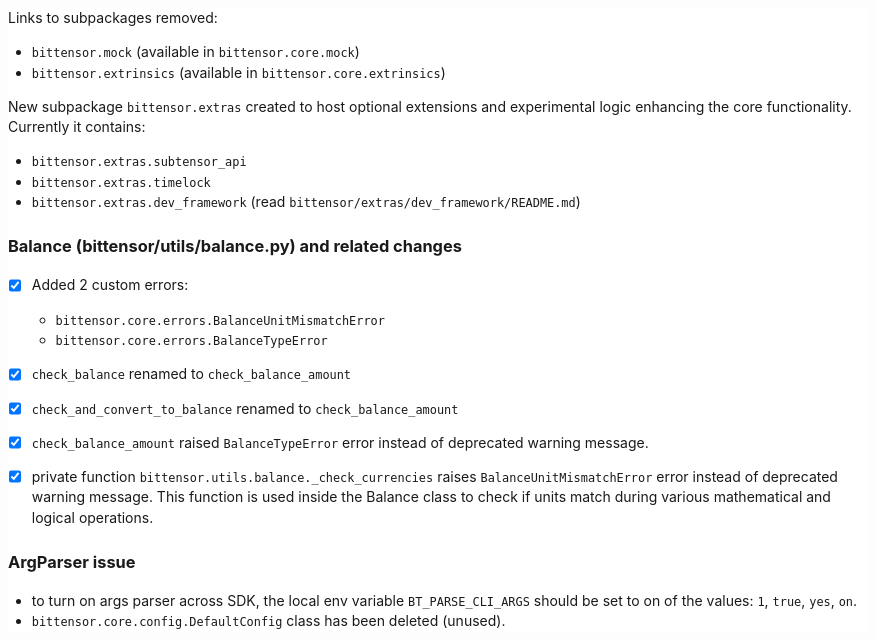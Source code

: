 Links to subpackages removed:
- `bittensor.mock` (available in `bittensor.core.mock`)
- `bittensor.extrinsics` (available in `bittensor.core.extrinsics`)


New subpackage `bittensor.extras` created to host optional extensions and experimental logic enhancing the core functionality.
Currently it contains:
- `bittensor.extras.subtensor_api`
- `bittensor.extras.timelock`
- `bittensor.extras.dev_framework` (read `bittensor/extras/dev_framework/README.md`)


### Balance (bittensor/utils/balance.py) and related changes
- [x] Added 2 custom errors:
  - `bittensor.core.errors.BalanceUnitMismatchError`
  - `bittensor.core.errors.BalanceTypeError`
- [x] `check_balance` renamed to `check_balance_amount`
- [x] `check_and_convert_to_balance` renamed to `check_balance_amount`
- [x] `check_balance_amount` raised `BalanceTypeError` error instead of deprecated warning message.
- [x] private function `bittensor.utils.balance._check_currencies` raises `BalanceUnitMismatchError` error instead of deprecated warning message. This function is used inside the Balance class to check if units match during various mathematical and logical operations.


### ArgParser issue
- to turn on args parser across SDK, the local env variable `BT_PARSE_CLI_ARGS` should be set to on of the values: `1`, `true`, `yes`, `on`.
- `bittensor.core.config.DefaultConfig` class has been deleted (unused).